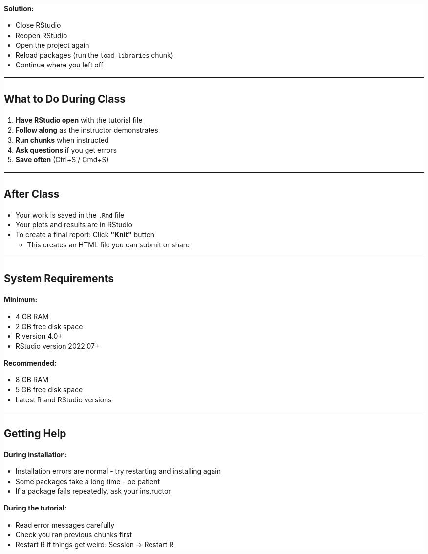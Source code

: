**Solution:**
- Close RStudio
- Reopen RStudio
- Open the project again
- Reload packages (run the `load-libraries` chunk)
- Continue where you left off

---

## What to Do During Class

1. **Have RStudio open** with the tutorial file
2. **Follow along** as the instructor demonstrates
3. **Run chunks** when instructed
4. **Ask questions** if you get errors
5. **Save often** (Ctrl+S / Cmd+S)

---

## After Class

- Your work is saved in the `.Rmd` file
- Your plots and results are in RStudio
- To create a final report: Click **"Knit"** button
  - This creates an HTML file you can submit or share

---

## System Requirements

**Minimum:**
- 4 GB RAM
- 2 GB free disk space
- R version 4.0+
- RStudio version 2022.07+

**Recommended:**
- 8 GB RAM
- 5 GB free disk space
- Latest R and RStudio versions

---

## Getting Help

**During installation:**
- Installation errors are normal - try restarting and installing again
- Some packages take a long time - be patient
- If a package fails repeatedly, ask your instructor

**During the tutorial:**
- Read error messages carefully
- Check you ran previous chunks first
- Restart R if things get weird: Session → Restart R
